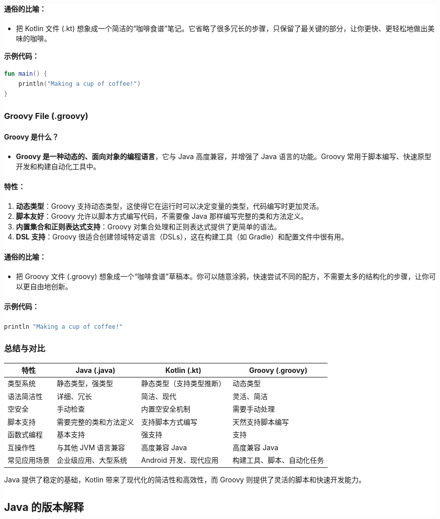 #### **通俗的比喻：**

- 把 Kotlin 文件 (.kt) 想象成一个简洁的“咖啡食谱”笔记。它省略了很多冗长的步骤，只保留了最关键的部分，让你更快、更轻松地做出美味的咖啡。

**示例代码：**

```kotlin
fun main() {
    println("Making a cup of coffee!")
}
```

### Groovy File (.groovy)

#### **Groovy 是什么？**

- **Groovy 是一种动态的、面向对象的编程语言**，它与 Java 高度兼容，并增强了 Java 语言的功能。Groovy 常用于脚本编写、快速原型开发和构建自动化工具中。

#### **特性：**

1. **动态类型**：Groovy 支持动态类型，这使得它在运行时可以决定变量的类型，代码编写时更加灵活。
2. **脚本友好**：Groovy 允许以脚本方式编写代码，不需要像 Java 那样编写完整的类和方法定义。
3. **内置集合和正则表达式支持**：Groovy 对集合处理和正则表达式提供了更简单的语法。
4. **DSL 支持**：Groovy 很适合创建领域特定语言（DSLs），这在构建工具（如 Gradle）和配置文件中很有用。

#### **通俗的比喻：**

- 把 Groovy 文件 (.groovy) 想象成一个“咖啡食谱”草稿本。你可以随意涂鸦，快速尝试不同的配方，不需要太多的结构化的步骤，让你可以更自由地创新。

#### **示例代码：**

```groovy
println "Making a cup of coffee!"
```

### 总结与对比

| 特性         | Java (.java)           | Kotlin (.kt)             | Groovy (.groovy)           |
| ------------ | ---------------------- | ------------------------ | -------------------------- |
| 类型系统     | 静态类型，强类型       | 静态类型（支持类型推断） | 动态类型                   |
| 语法简洁性   | 详细、冗长             | 简洁、现代               | 灵活、简洁                 |
| 空安全       | 手动检查               | 内置空安全机制           | 需要手动处理               |
| 脚本支持     | 需要完整的类和方法定义 | 支持脚本方式编写         | 天然支持脚本编写           |
| 函数式编程   | 基本支持               | 强支持                   | 支持                       |
| 互操作性     | 与其他 JVM 语言兼容    | 高度兼容 Java            | 高度兼容 Java              |
| 常见应用场景 | 企业级应用、大型系统   | Android 开发、现代应用   | 构建工具、脚本、自动化任务 |

Java 提供了稳定的基础，Kotlin 带来了现代化的简洁性和高效性，而 Groovy 则提供了灵活的脚本和快速开发能力。

## Java 的版本解释
